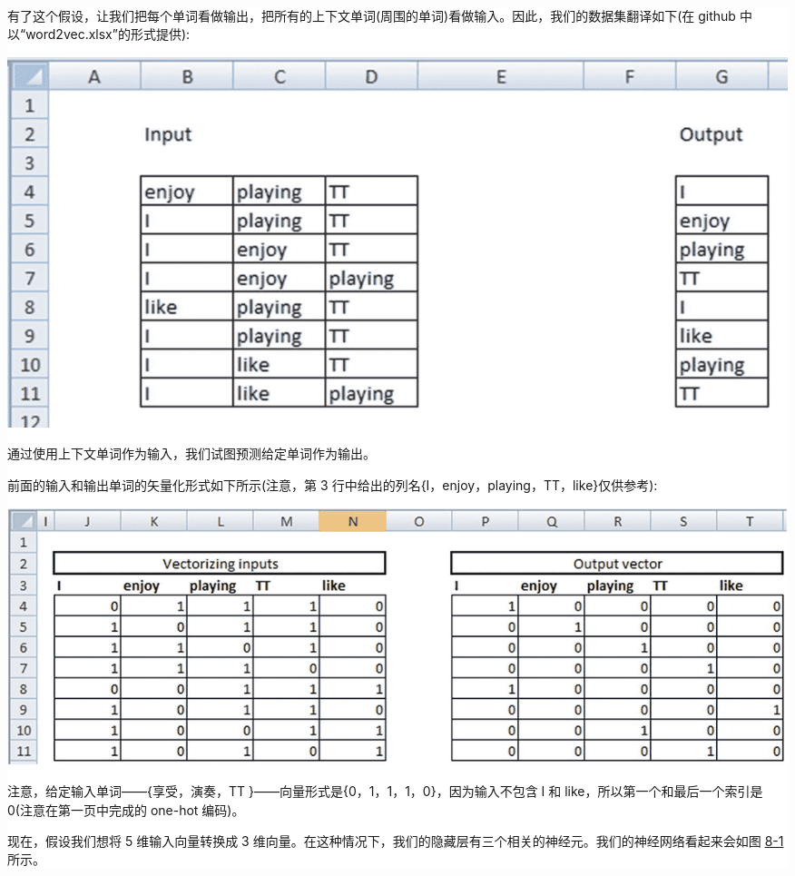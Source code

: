 有了这个假设，让我们把每个单词看做输出，把所有的上下文单词(周围的单词)看做输入。因此，我们的数据集翻译如下(在 github 中以“word2vec.xlsx”的形式提供):

![A463052_1_En_8_Figc_HTML.jpg](img/A463052_1_En_8_Figc_HTML.jpg)

通过使用上下文单词作为输入，我们试图预测给定单词作为输出。

前面的输入和输出单词的矢量化形式如下所示(注意，第 3 行中给出的列名{I，enjoy，playing，TT，like}仅供参考):

![A463052_1_En_8_Figd_HTML.jpg](img/A463052_1_En_8_Figd_HTML.jpg)

注意，给定输入单词——{享受，演奏，TT }——向量形式是{0，1，1，1，0}，因为输入不包含 I 和 like，所以第一个和最后一个索引是 0(注意在第一页中完成的 one-hot 编码)。

现在，假设我们想将 5 维输入向量转换成 3 维向量。在这种情况下，我们的隐藏层有三个相关的神经元。我们的神经网络看起来会如图 [8-1](#Fig1) 所示。

